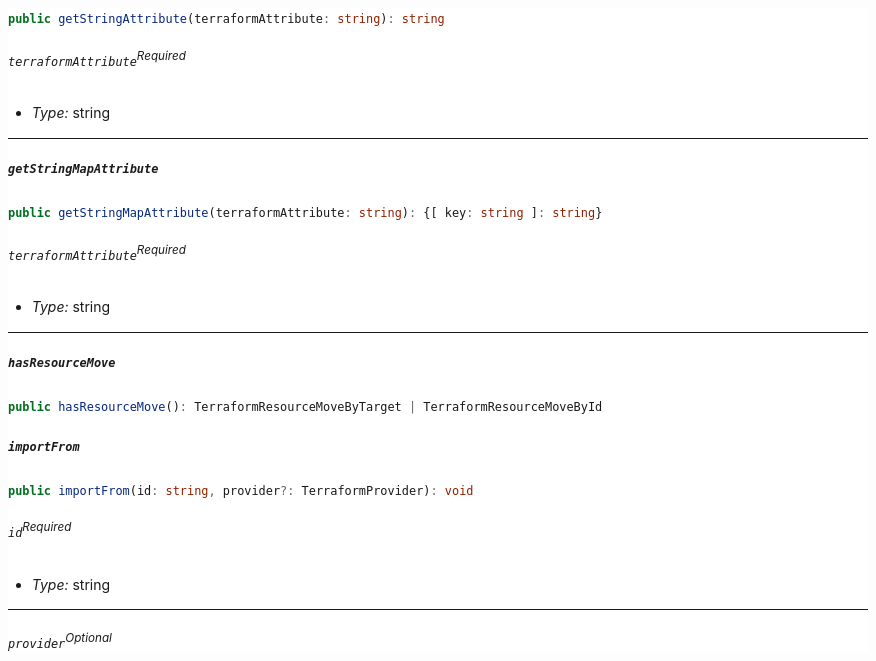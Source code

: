 ```typescript
public getStringAttribute(terraformAttribute: string): string
```

###### `terraformAttribute`<sup>Required</sup> <a name="terraformAttribute" id="@cdktf/provider-opentelekomcloud.ltsNotificationTemplateV2.LtsNotificationTemplateV2.getStringAttribute.parameter.terraformAttribute"></a>

- *Type:* string

---

##### `getStringMapAttribute` <a name="getStringMapAttribute" id="@cdktf/provider-opentelekomcloud.ltsNotificationTemplateV2.LtsNotificationTemplateV2.getStringMapAttribute"></a>

```typescript
public getStringMapAttribute(terraformAttribute: string): {[ key: string ]: string}
```

###### `terraformAttribute`<sup>Required</sup> <a name="terraformAttribute" id="@cdktf/provider-opentelekomcloud.ltsNotificationTemplateV2.LtsNotificationTemplateV2.getStringMapAttribute.parameter.terraformAttribute"></a>

- *Type:* string

---

##### `hasResourceMove` <a name="hasResourceMove" id="@cdktf/provider-opentelekomcloud.ltsNotificationTemplateV2.LtsNotificationTemplateV2.hasResourceMove"></a>

```typescript
public hasResourceMove(): TerraformResourceMoveByTarget | TerraformResourceMoveById
```

##### `importFrom` <a name="importFrom" id="@cdktf/provider-opentelekomcloud.ltsNotificationTemplateV2.LtsNotificationTemplateV2.importFrom"></a>

```typescript
public importFrom(id: string, provider?: TerraformProvider): void
```

###### `id`<sup>Required</sup> <a name="id" id="@cdktf/provider-opentelekomcloud.ltsNotificationTemplateV2.LtsNotificationTemplateV2.importFrom.parameter.id"></a>

- *Type:* string

---

###### `provider`<sup>Optional</sup> <a name="provider" id="@cdktf/provider-opentelekomcloud.ltsNotificationTemplateV2.LtsNotificationTemplateV2.importFrom.parameter.provider"></a>
